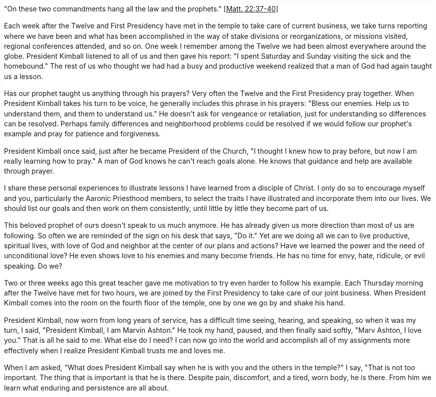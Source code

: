 "On these two commandments hang all the law and the prophets." [[Matt.
22:37-40](https://www.lds.org/scriptures/nt/matt/22.37-40?lang=eng#36)]

Each week after the Twelve and First Presidency have met in the temple to take
care of current business, we take turns reporting where we have been and what
has been accomplished in the way of stake divisions or reorganizations, or
missions visited, regional conferences attended, and so on. One week I
remember among the Twelve we had been almost everywhere around the globe.
President Kimball listened to all of us and then gave his report: "I spent
Saturday and Sunday visiting the sick and the homebound." The rest of us who
thought we had had a busy and productive weekend realized that a man of God
had again taught us a lesson.

Has our prophet taught us anything through his prayers? Very often the Twelve
and the First Presidency pray together. When President Kimball takes his turn
to be voice, he generally includes this phrase in his prayers: "Bless our
enemies. Help us to understand them, and them to understand us." He doesn't
ask for vengeance or retaliation, just for understanding so differences can be
resolved. Perhaps family differences and neighborhood problems could be
resolved if we would follow our prophet's example and pray for patience and
forgiveness.

President Kimball once said, just after he became President of the Church, "I
thought I knew how to pray before, but now I am really learning how to pray."
A man of God knows he can't reach goals alone. He knows that guidance and help
are available through prayer.

I share these personal experiences to illustrate lessons I have learned from a
disciple of Christ. I only do so to encourage myself and you, particularly the
Aaronic Priesthood members, to select the traits I have illustrated and
incorporate them into our lives. We should list our goals and then work on
them consistently, until little by little they become part of us.

This beloved prophet of ours doesn't speak to us much anymore. He has already
given us more direction than most of us are following. So often we are
reminded of the sign on his desk that says, "Do it." Yet are we doing all we
can to live productive, spiritual lives, with love of God and neighbor at the
center of our plans and actions? Have we learned the power and the need of
unconditional love? He even shows love to his enemies and many become friends.
He has no time for envy, hate, ridicule, or evil speaking. Do we?

Two or three weeks ago this great teacher gave me motivation to try even
harder to follow his example. Each Thursday morning after the Twelve have met
for two hours, we are joined by the First Presidency to take care of our joint
business. When President Kimball comes into the room on the fourth floor of
the temple, one by one we go by and shake his hand.

President Kimball, now worn from long years of service, has a difficult time
seeing, hearing, and speaking, so when it was my turn, I said, "President
Kimball, I am Marvin Ashton." He took my hand, paused, and then finally said
softly, "Marv Ashton, I love you." That is all he said to me. What else do I
need? I can now go into the world and accomplish all of my assignments more
effectively when I realize President Kimball trusts me and loves me.

When I am asked, "What does President Kimball say when he is with you and the
others in the temple?" I say, "That is not too important. The thing that is
important is that he is there. Despite pain, discomfort, and a tired, worn
body, he is there. From him we learn what enduring and persistence are all
about.
